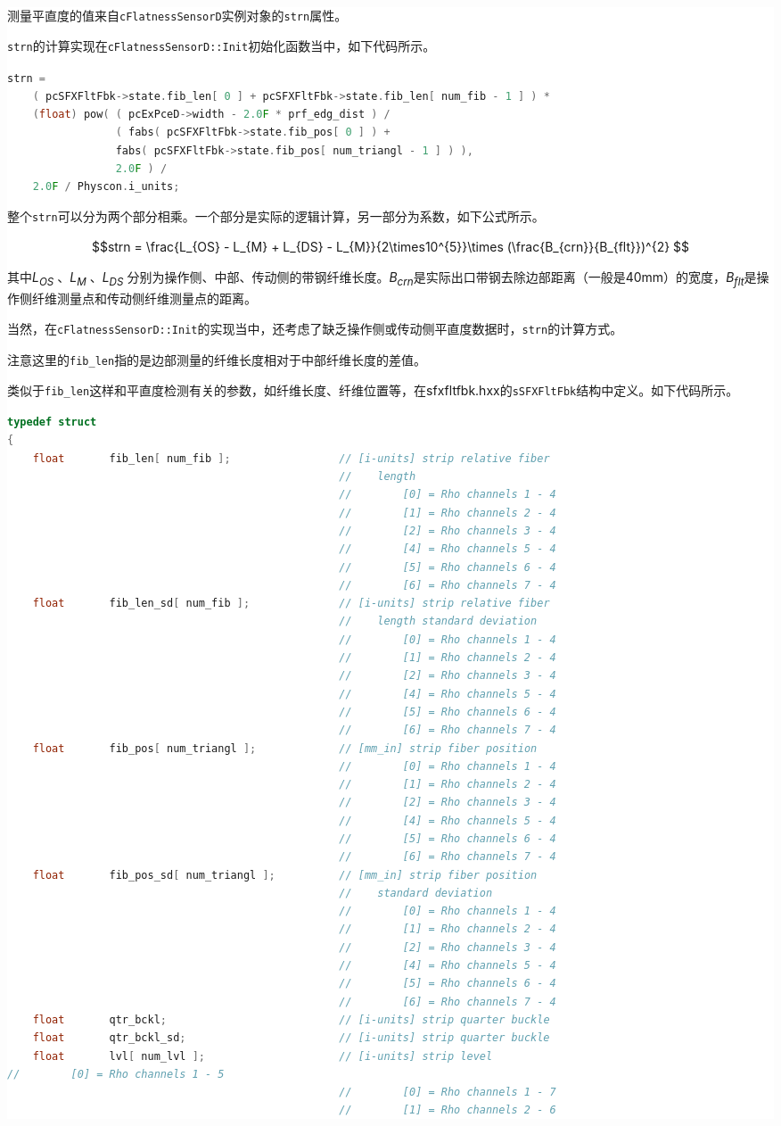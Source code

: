 测量平直度的值来自`cFlatnessSensorD`实例对象的`strn`属性。

`strn`的计算实现在`cFlatnessSensorD::Init`初始化函数当中，如下代码所示。

```c
strn =
    ( pcSFXFltFbk->state.fib_len[ 0 ] + pcSFXFltFbk->state.fib_len[ num_fib - 1 ] ) *
    (float) pow( ( pcExPceD->width - 2.0F * prf_edg_dist ) /
                 ( fabs( pcSFXFltFbk->state.fib_pos[ 0 ] ) + 
                 fabs( pcSFXFltFbk->state.fib_pos[ num_triangl - 1 ] ) ),
                 2.0F ) /
    2.0F / Physcon.i_units;
```
整个`strn`可以分为两个部分相乘。一个部分是实际的逻辑计算，另一部分为系数，如下公式所示。

$$strn = \frac{L_{OS} - L_{M} + L_{DS} - L_{M}}{2\times10^{5}}\times (\frac{B_{crn}}{B_{flt}})^{2}  $$

其中$L_{OS}$ 、$L_{M}$ 、$L_{DS}$ 分别为操作侧、中部、传动侧的带钢纤维长度。$B_{crn}$是实际出口带钢去除边部距离（一般是40mm）的宽度，$B_{flt}$是操作侧纤维测量点和传动侧纤维测量点的距离。

当然，在`cFlatnessSensorD::Init`的实现当中，还考虑了缺乏操作侧或传动侧平直度数据时，`strn`的计算方式。

注意这里的`fib_len`指的是边部测量的纤维长度相对于中部纤维长度的差值。

类似于`fib_len`这样和平直度检测有关的参数，如纤维长度、纤维位置等，在sfxfltfbk.hxx的`sSFXFltFbk`结构中定义。如下代码所示。

```c
typedef struct
{
    float       fib_len[ num_fib ];                 // [i-units] strip relative fiber
                                                    //    length
                                                    //        [0] = Rho channels 1 - 4
                                                    //        [1] = Rho channels 2 - 4
                                                    //        [2] = Rho channels 3 - 4
                                                    //        [4] = Rho channels 5 - 4
                                                    //        [5] = Rho channels 6 - 4
                                                    //        [6] = Rho channels 7 - 4
    float       fib_len_sd[ num_fib ];              // [i-units] strip relative fiber
                                                    //    length standard deviation
                                                    //        [0] = Rho channels 1 - 4
                                                    //        [1] = Rho channels 2 - 4
                                                    //        [2] = Rho channels 3 - 4
                                                    //        [4] = Rho channels 5 - 4
                                                    //        [5] = Rho channels 6 - 4
                                                    //        [6] = Rho channels 7 - 4
    float       fib_pos[ num_triangl ];             // [mm_in] strip fiber position
                                                    //        [0] = Rho channels 1 - 4
                                                    //        [1] = Rho channels 2 - 4
                                                    //        [2] = Rho channels 3 - 4
                                                    //        [4] = Rho channels 5 - 4
                                                    //        [5] = Rho channels 6 - 4
                                                    //        [6] = Rho channels 7 - 4
    float       fib_pos_sd[ num_triangl ];          // [mm_in] strip fiber position
                                                    //    standard deviation
                                                    //        [0] = Rho channels 1 - 4
                                                    //        [1] = Rho channels 2 - 4
                                                    //        [2] = Rho channels 3 - 4
                                                    //        [4] = Rho channels 5 - 4
                                                    //        [5] = Rho channels 6 - 4
                                                    //        [6] = Rho channels 7 - 4
    float       qtr_bckl;                           // [i-units] strip quarter buckle
    float       qtr_bckl_sd;                        // [i-units] strip quarter buckle
    float       lvl[ num_lvl ];                     // [i-units] strip level                                                   //        [0] = Rho channels 1 - 5
                                                    //        [0] = Rho channels 1 - 7
                                                    //        [1] = Rho channels 2 - 6                 
```